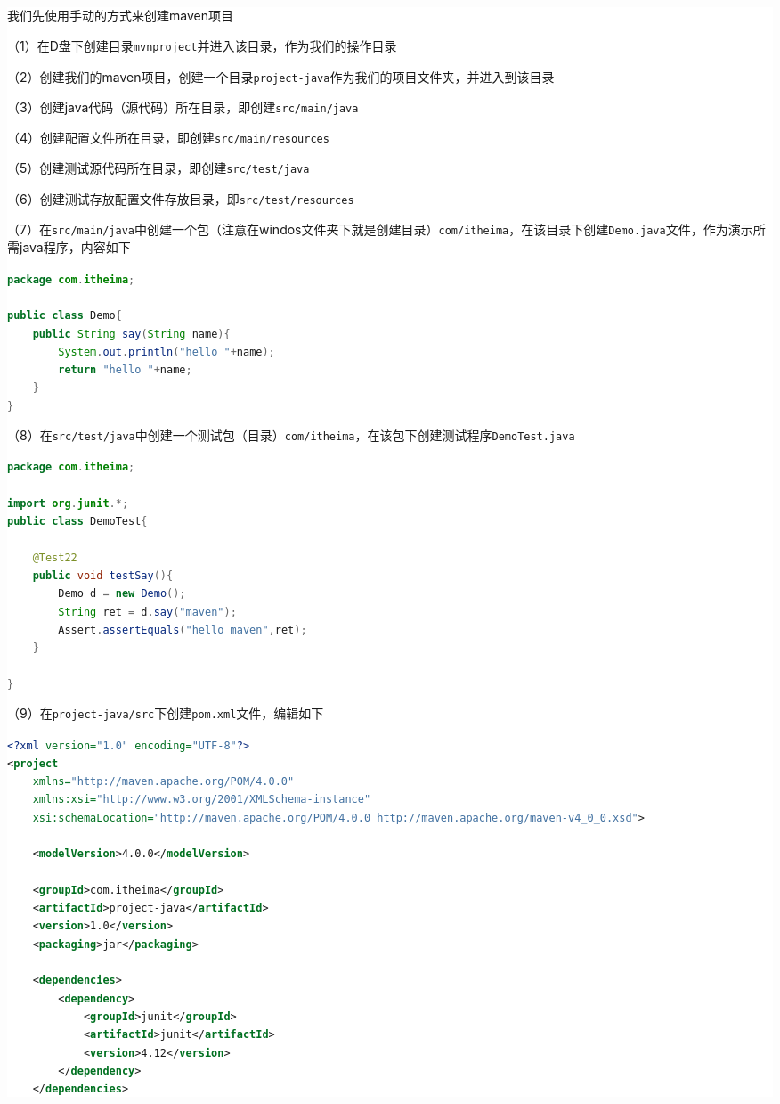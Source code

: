我们先使用手动的方式来创建maven项目

（1）在D盘下创建目录`mvnproject`并进入该目录，作为我们的操作目录

（2）创建我们的maven项目，创建一个目录`project-java`作为我们的项目文件夹，并进入到该目录

（3）创建java代码（源代码）所在目录，即创建`src/main/java`

（4）创建配置文件所在目录，即创建`src/main/resources`

（5）创建测试源代码所在目录，即创建`src/test/java`

（6）创建测试存放配置文件存放目录，即`src/test/resources`

（7）在`src/main/java`中创建一个包（注意在windos文件夹下就是创建目录）`com/itheima`，在该目录下创建`Demo.java`文件，作为演示所需java程序，内容如下

```java
package com.itheima;

public class Demo{
	public String say(String name){
		System.out.println("hello "+name);
		return "hello "+name;
	}
}
```

（8）在`src/test/java`中创建一个测试包（目录）`com/itheima`，在该包下创建测试程序`DemoTest.java`

```java
package com.itheima;

import org.junit.*;
public class DemoTest{
	
	@Test22
	public void testSay(){
		Demo d = new Demo();
		String ret = d.say("maven");
		Assert.assertEquals("hello maven",ret);
	}
	
}
```

（9）在`project-java/src`下创建`pom.xml`文件，编辑如下

```xml
<?xml version="1.0" encoding="UTF-8"?>
<project
    xmlns="http://maven.apache.org/POM/4.0.0"
    xmlns:xsi="http://www.w3.org/2001/XMLSchema-instance"
    xsi:schemaLocation="http://maven.apache.org/POM/4.0.0 http://maven.apache.org/maven-v4_0_0.xsd">

    <modelVersion>4.0.0</modelVersion>

    <groupId>com.itheima</groupId>
    <artifactId>project-java</artifactId>
    <version>1.0</version>
    <packaging>jar</packaging>

    <dependencies>
        <dependency>
            <groupId>junit</groupId>
            <artifactId>junit</artifactId>
            <version>4.12</version>
        </dependency>
    </dependencies>

```